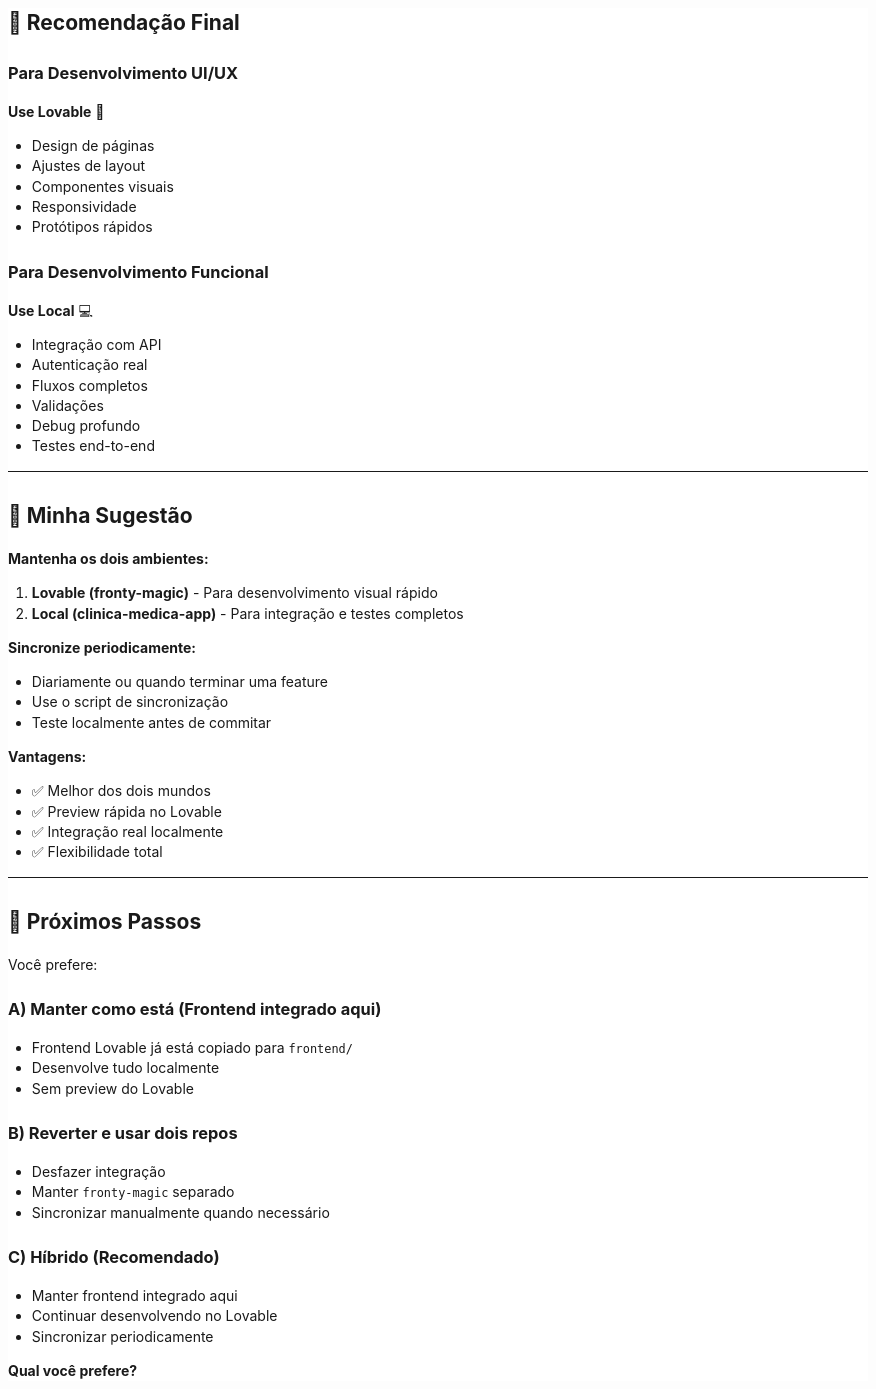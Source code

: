 
## 🎯 Recomendação Final

### Para Desenvolvimento UI/UX
**Use Lovable** 🎨
- Design de páginas
- Ajustes de layout
- Componentes visuais
- Responsividade
- Protótipos rápidos

### Para Desenvolvimento Funcional
**Use Local** 💻
- Integração com API
- Autenticação real
- Fluxos completos
- Validações
- Debug profundo
- Testes end-to-end

---

## 🔧 Minha Sugestão

**Mantenha os dois ambientes:**

1. **Lovable (fronty-magic)** - Para desenvolvimento visual rápido
2. **Local (clinica-medica-app)** - Para integração e testes completos

**Sincronize periodicamente:**
- Diariamente ou quando terminar uma feature
- Use o script de sincronização
- Teste localmente antes de commitar

**Vantagens:**
- ✅ Melhor dos dois mundos
- ✅ Preview rápida no Lovable
- ✅ Integração real localmente
- ✅ Flexibilidade total

---

## 🚀 Próximos Passos

Você prefere:

### A) Manter como está (Frontend integrado aqui)
- Frontend Lovable já está copiado para `frontend/`
- Desenvolve tudo localmente
- Sem preview do Lovable

### B) Reverter e usar dois repos
- Desfazer integração
- Manter `fronty-magic` separado
- Sincronizar manualmente quando necessário

### C) Híbrido (Recomendado)
- Manter frontend integrado aqui
- Continuar desenvolvendo no Lovable
- Sincronizar periodicamente

**Qual você prefere?**

